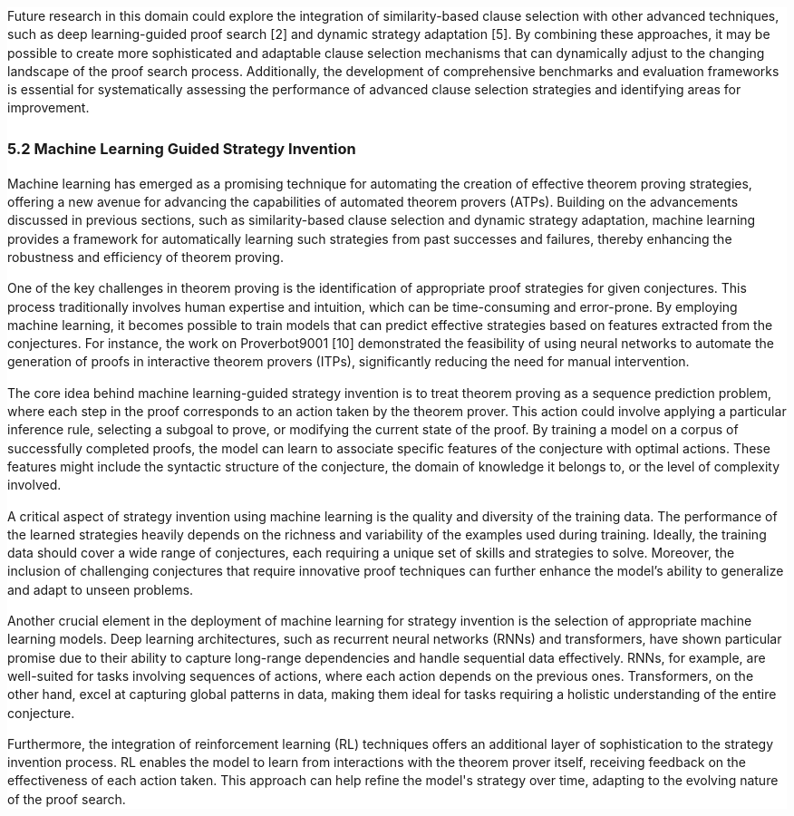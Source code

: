 Future research in this domain could explore the integration of similarity-based clause selection with other advanced techniques, such as deep learning-guided proof search [2] and dynamic strategy adaptation [5]. By combining these approaches, it may be possible to create more sophisticated and adaptable clause selection mechanisms that can dynamically adjust to the changing landscape of the proof search process. Additionally, the development of comprehensive benchmarks and evaluation frameworks is essential for systematically assessing the performance of advanced clause selection strategies and identifying areas for improvement.

### 5.2 Machine Learning Guided Strategy Invention

Machine learning has emerged as a promising technique for automating the creation of effective theorem proving strategies, offering a new avenue for advancing the capabilities of automated theorem provers (ATPs). Building on the advancements discussed in previous sections, such as similarity-based clause selection and dynamic strategy adaptation, machine learning provides a framework for automatically learning such strategies from past successes and failures, thereby enhancing the robustness and efficiency of theorem proving.

One of the key challenges in theorem proving is the identification of appropriate proof strategies for given conjectures. This process traditionally involves human expertise and intuition, which can be time-consuming and error-prone. By employing machine learning, it becomes possible to train models that can predict effective strategies based on features extracted from the conjectures. For instance, the work on Proverbot9001 [10] demonstrated the feasibility of using neural networks to automate the generation of proofs in interactive theorem provers (ITPs), significantly reducing the need for manual intervention.

The core idea behind machine learning-guided strategy invention is to treat theorem proving as a sequence prediction problem, where each step in the proof corresponds to an action taken by the theorem prover. This action could involve applying a particular inference rule, selecting a subgoal to prove, or modifying the current state of the proof. By training a model on a corpus of successfully completed proofs, the model can learn to associate specific features of the conjecture with optimal actions. These features might include the syntactic structure of the conjecture, the domain of knowledge it belongs to, or the level of complexity involved.

A critical aspect of strategy invention using machine learning is the quality and diversity of the training data. The performance of the learned strategies heavily depends on the richness and variability of the examples used during training. Ideally, the training data should cover a wide range of conjectures, each requiring a unique set of skills and strategies to solve. Moreover, the inclusion of challenging conjectures that require innovative proof techniques can further enhance the model’s ability to generalize and adapt to unseen problems.

Another crucial element in the deployment of machine learning for strategy invention is the selection of appropriate machine learning models. Deep learning architectures, such as recurrent neural networks (RNNs) and transformers, have shown particular promise due to their ability to capture long-range dependencies and handle sequential data effectively. RNNs, for example, are well-suited for tasks involving sequences of actions, where each action depends on the previous ones. Transformers, on the other hand, excel at capturing global patterns in data, making them ideal for tasks requiring a holistic understanding of the entire conjecture.

Furthermore, the integration of reinforcement learning (RL) techniques offers an additional layer of sophistication to the strategy invention process. RL enables the model to learn from interactions with the theorem prover itself, receiving feedback on the effectiveness of each action taken. This approach can help refine the model's strategy over time, adapting to the evolving nature of the proof search. 
